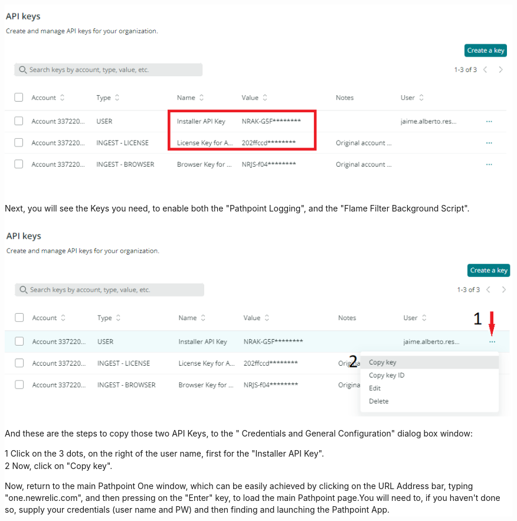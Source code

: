   ![image](screenshots/API_Keys.png)

Next, you will see the Keys you need, to enable both the "Pathpoint Logging", and the "Flame Filter Background Script".

 ![image](screenshots/API_Keys1.png)

And these are the steps to copy those two API Keys, to the " Credentials and General Configuration" dialog box window:  

1 Click on the 3 dots, on the right of the user name, first for the "Installer API Key".  
2 Now, click on "Copy key".

Now, return to the main Pathpoint One window, which can be easily achieved by clicking on the URL Address bar, typing "one.newrelic.com", and then pressing on the "Enter" key, to load the main Pathpoint page.You will need to, if you haven't done so, supply your credentials (user name and PW) and then finding and launching the Pathpoint App.
